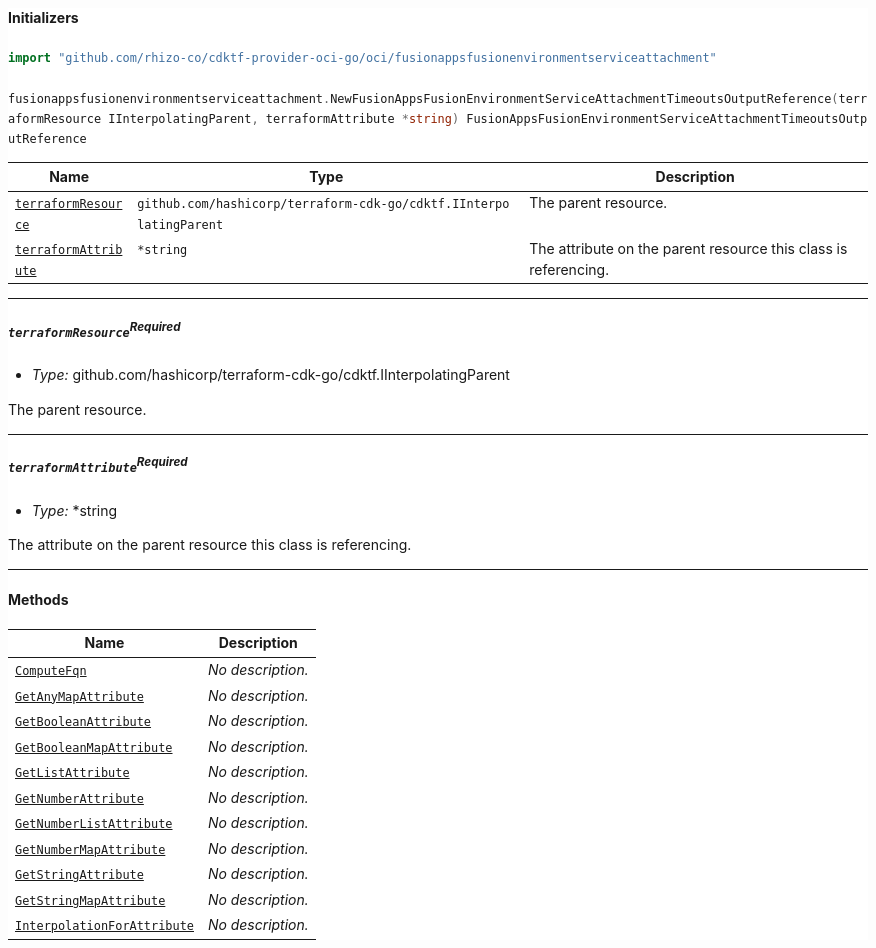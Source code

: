 #### Initializers <a name="Initializers" id="rhizo-co-terraform-provider-oci.fusionAppsFusionEnvironmentServiceAttachment.FusionAppsFusionEnvironmentServiceAttachmentTimeoutsOutputReference.Initializer"></a>

```go
import "github.com/rhizo-co/cdktf-provider-oci-go/oci/fusionappsfusionenvironmentserviceattachment"

fusionappsfusionenvironmentserviceattachment.NewFusionAppsFusionEnvironmentServiceAttachmentTimeoutsOutputReference(terraformResource IInterpolatingParent, terraformAttribute *string) FusionAppsFusionEnvironmentServiceAttachmentTimeoutsOutputReference
```

| **Name** | **Type** | **Description** |
| --- | --- | --- |
| <code><a href="#rhizo-co-terraform-provider-oci.fusionAppsFusionEnvironmentServiceAttachment.FusionAppsFusionEnvironmentServiceAttachmentTimeoutsOutputReference.Initializer.parameter.terraformResource">terraformResource</a></code> | <code>github.com/hashicorp/terraform-cdk-go/cdktf.IInterpolatingParent</code> | The parent resource. |
| <code><a href="#rhizo-co-terraform-provider-oci.fusionAppsFusionEnvironmentServiceAttachment.FusionAppsFusionEnvironmentServiceAttachmentTimeoutsOutputReference.Initializer.parameter.terraformAttribute">terraformAttribute</a></code> | <code>*string</code> | The attribute on the parent resource this class is referencing. |

---

##### `terraformResource`<sup>Required</sup> <a name="terraformResource" id="rhizo-co-terraform-provider-oci.fusionAppsFusionEnvironmentServiceAttachment.FusionAppsFusionEnvironmentServiceAttachmentTimeoutsOutputReference.Initializer.parameter.terraformResource"></a>

- *Type:* github.com/hashicorp/terraform-cdk-go/cdktf.IInterpolatingParent

The parent resource.

---

##### `terraformAttribute`<sup>Required</sup> <a name="terraformAttribute" id="rhizo-co-terraform-provider-oci.fusionAppsFusionEnvironmentServiceAttachment.FusionAppsFusionEnvironmentServiceAttachmentTimeoutsOutputReference.Initializer.parameter.terraformAttribute"></a>

- *Type:* *string

The attribute on the parent resource this class is referencing.

---

#### Methods <a name="Methods" id="Methods"></a>

| **Name** | **Description** |
| --- | --- |
| <code><a href="#rhizo-co-terraform-provider-oci.fusionAppsFusionEnvironmentServiceAttachment.FusionAppsFusionEnvironmentServiceAttachmentTimeoutsOutputReference.computeFqn">ComputeFqn</a></code> | *No description.* |
| <code><a href="#rhizo-co-terraform-provider-oci.fusionAppsFusionEnvironmentServiceAttachment.FusionAppsFusionEnvironmentServiceAttachmentTimeoutsOutputReference.getAnyMapAttribute">GetAnyMapAttribute</a></code> | *No description.* |
| <code><a href="#rhizo-co-terraform-provider-oci.fusionAppsFusionEnvironmentServiceAttachment.FusionAppsFusionEnvironmentServiceAttachmentTimeoutsOutputReference.getBooleanAttribute">GetBooleanAttribute</a></code> | *No description.* |
| <code><a href="#rhizo-co-terraform-provider-oci.fusionAppsFusionEnvironmentServiceAttachment.FusionAppsFusionEnvironmentServiceAttachmentTimeoutsOutputReference.getBooleanMapAttribute">GetBooleanMapAttribute</a></code> | *No description.* |
| <code><a href="#rhizo-co-terraform-provider-oci.fusionAppsFusionEnvironmentServiceAttachment.FusionAppsFusionEnvironmentServiceAttachmentTimeoutsOutputReference.getListAttribute">GetListAttribute</a></code> | *No description.* |
| <code><a href="#rhizo-co-terraform-provider-oci.fusionAppsFusionEnvironmentServiceAttachment.FusionAppsFusionEnvironmentServiceAttachmentTimeoutsOutputReference.getNumberAttribute">GetNumberAttribute</a></code> | *No description.* |
| <code><a href="#rhizo-co-terraform-provider-oci.fusionAppsFusionEnvironmentServiceAttachment.FusionAppsFusionEnvironmentServiceAttachmentTimeoutsOutputReference.getNumberListAttribute">GetNumberListAttribute</a></code> | *No description.* |
| <code><a href="#rhizo-co-terraform-provider-oci.fusionAppsFusionEnvironmentServiceAttachment.FusionAppsFusionEnvironmentServiceAttachmentTimeoutsOutputReference.getNumberMapAttribute">GetNumberMapAttribute</a></code> | *No description.* |
| <code><a href="#rhizo-co-terraform-provider-oci.fusionAppsFusionEnvironmentServiceAttachment.FusionAppsFusionEnvironmentServiceAttachmentTimeoutsOutputReference.getStringAttribute">GetStringAttribute</a></code> | *No description.* |
| <code><a href="#rhizo-co-terraform-provider-oci.fusionAppsFusionEnvironmentServiceAttachment.FusionAppsFusionEnvironmentServiceAttachmentTimeoutsOutputReference.getStringMapAttribute">GetStringMapAttribute</a></code> | *No description.* |
| <code><a href="#rhizo-co-terraform-provider-oci.fusionAppsFusionEnvironmentServiceAttachment.FusionAppsFusionEnvironmentServiceAttachmentTimeoutsOutputReference.interpolationForAttribute">InterpolationForAttribute</a></code> | *No description.* |